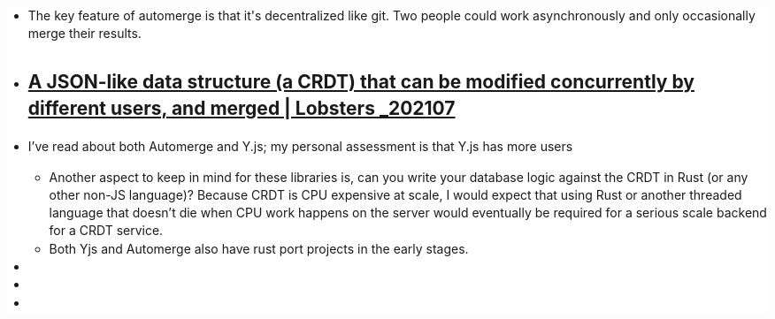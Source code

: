 - The key feature of automerge is that it's decentralized like git. Two people could work asynchronously and only occasionally merge their results.

- ## [A JSON-like data structure (a CRDT) that can be modified concurrently by different users, and merged | Lobsters _202107](https://lobste.rs/s/urvu1p/json_like_data_structure_crdt_can_be)
- I’ve read about both Automerge and Y.js; my personal assessment is that Y.js has more users
  - Another aspect to keep in mind for these libraries is, can you write your database logic against the CRDT in Rust (or any other non-JS language)? Because CRDT is CPU expensive at scale, I would expect that using Rust or another threaded language that doesn’t die when CPU work happens on the server would eventually be required for a serious scale backend for a CRDT service. 
  - Both Yjs and Automerge also have rust port projects in the early stages.

- 
- 
- 
